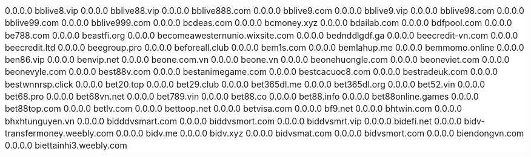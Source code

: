 0.0.0.0 bblive8.vip
0.0.0.0 bblive88.vip
0.0.0.0 bblive888.com
0.0.0.0 bblive9.com
0.0.0.0 bblive9.vip
0.0.0.0 bblive98.com
0.0.0.0 bblive99.com
0.0.0.0 bblive999.com
0.0.0.0 bcdeas.com
0.0.0.0 bcmoney.xyz
0.0.0.0 bdailab.com
0.0.0.0 bdfpool.com
0.0.0.0 be788.com
0.0.0.0 beastfi.org
0.0.0.0 becomeawesternunio.wixsite.com
0.0.0.0 bednddlgdf.ga
0.0.0.0 beecredit-vn.com
0.0.0.0 beecredit.ltd
0.0.0.0 beegroup.pro
0.0.0.0 beforeall.club
0.0.0.0 bem1s.com
0.0.0.0 bemlahup.me
0.0.0.0 bemmomo.online
0.0.0.0 ben86.vip
0.0.0.0 benvip.net
0.0.0.0 beone.com.vn
0.0.0.0 beone.vn
0.0.0.0 beonehuongle.com
0.0.0.0 beoneviet.com
0.0.0.0 beonevyle.com
0.0.0.0 best88v.com
0.0.0.0 bestanimegame.com
0.0.0.0 bestcacuoc8.com
0.0.0.0 bestradeuk.com
0.0.0.0 bestwnnrsp.click
0.0.0.0 bet20.top
0.0.0.0 bet29.club
0.0.0.0 bet365dl.me
0.0.0.0 bet365dl.org
0.0.0.0 bet52.vin
0.0.0.0 bet68.pro
0.0.0.0 bet68vn.net
0.0.0.0 bet789.vin
0.0.0.0 bet88.co
0.0.0.0 bet88.info
0.0.0.0 bet88online.games
0.0.0.0 bet88top.com
0.0.0.0 betlv.com
0.0.0.0 bettoop.net
0.0.0.0 betvisa.com
0.0.0.0 bf9.net
0.0.0.0 bhtwin.com
0.0.0.0 bhxhtunguyen.vn
0.0.0.0 bidddvsmart.com
0.0.0.0 biddvsmort.com
0.0.0.0 biddvsmrt.vip
0.0.0.0 bidefi.net
0.0.0.0 bidv-transfermoney.weebly.com
0.0.0.0 bidv.me
0.0.0.0 bidv.xyz
0.0.0.0 bidvsmat.com
0.0.0.0 bidvsmort.com
0.0.0.0 biendongvn.com
0.0.0.0 biettainhi3.weebly.com